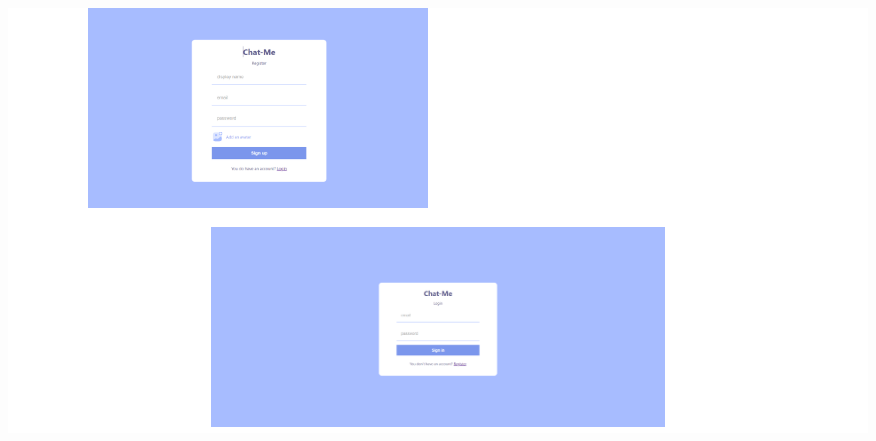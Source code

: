  <img width=500px height=200px src="register.png" alt=""></a>
</p>
<p align="center">
  <a href="" rel="noopener">
 <img width=500px height=200px src="Login.png" alt=""></a>
</p>
<p align="center">
  <a href="" rel="noopener">